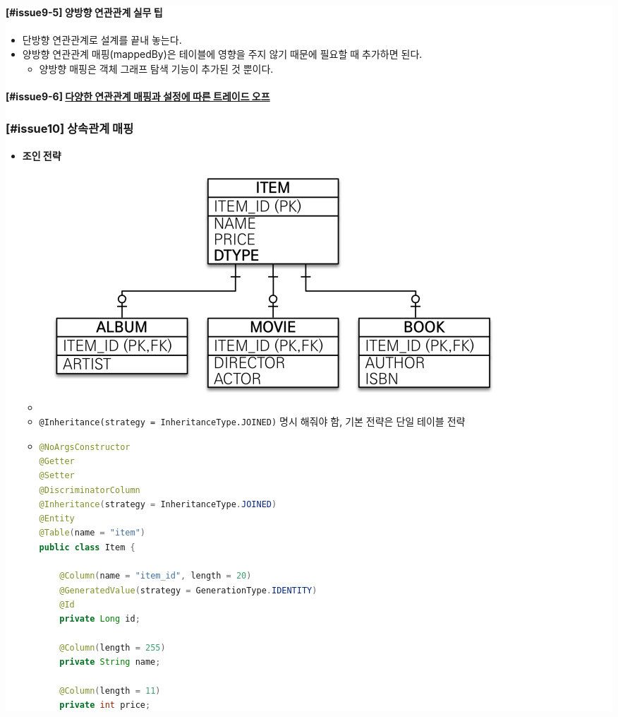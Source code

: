 #### [#issue9-5] 양방향 연관관계 실무 팁

- 단방향 연관관계로 설계를 끝내 놓는다.
- 양방향 연관관계 매핑(mappedBy)은 테이블에 영향을 주지 않기 때문에 필요할 때 추가하면 된다.
  - 양방향 매핑은 객체 그래프 탐색 기능이 추가된 것 뿐이다.

#### [#issue9-6] [다양한 연관관계 매핑과 설정에 따른 트레이드 오프](https://techvu.dev/122)

### [#issue10] 상속관계 매핑

- __조인 전략__
  - ![IMAGES](./images/joinstrategy.png)
  - `@Inheritance(strategy = InheritanceType.JOINED)` 명시 해줘야 함, 기본 전략은 단일 테이블 전략
  - ```java
    @NoArgsConstructor
    @Getter
    @Setter
    @DiscriminatorColumn
    @Inheritance(strategy = InheritanceType.JOINED)
    @Entity
    @Table(name = "item")
    public class Item {

        @Column(name = "item_id", length = 20)
        @GeneratedValue(strategy = GenerationType.IDENTITY)
        @Id
        private Long id;

        @Column(length = 255)
        private String name;

        @Column(length = 11)
        private int price;
